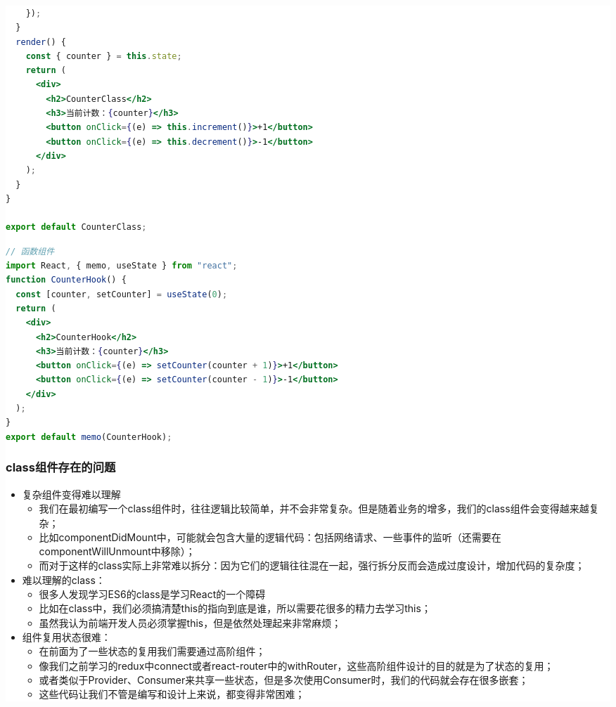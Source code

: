 ```jsx
    });
  }
  render() {
    const { counter } = this.state;
    return (
      <div>
        <h2>CounterClass</h2>
        <h3>当前计数：{counter}</h3>
        <button onClick={(e) => this.increment()}>+1</button>
        <button onClick={(e) => this.decrement()}>-1</button>
      </div>
    );
  }
}

export default CounterClass;

```
```jsx
// 函数组件
import React, { memo, useState } from "react";
function CounterHook() {
  const [counter, setCounter] = useState(0);
  return (
    <div>
      <h2>CounterHook</h2>
      <h3>当前计数：{counter}</h3>
      <button onClick={(e) => setCounter(counter + 1)}>+1</button>
      <button onClick={(e) => setCounter(counter - 1)}>-1</button>
    </div>
  );
}
export default memo(CounterHook);
```

### class组件存在的问题

- 复杂组件变得难以理解
  - 我们在最初编写一个class组件时，往往逻辑比较简单，并不会非常复杂。但是随着业务的增多，我们的class组件会变得越来越复杂；
  - 比如componentDidMount中，可能就会包含大量的逻辑代码：包括网络请求、一些事件的监听（还需要在 componentWillUnmount中移除）；
  - 而对于这样的class实际上非常难以拆分：因为它们的逻辑往往混在一起，强行拆分反而会造成过度设计，增加代码的复杂度；
- 难以理解的class：
  - 很多人发现学习ES6的class是学习React的一个障碍
  - 比如在class中，我们必须搞清楚this的指向到底是谁，所以需要花很多的精力去学习this；
  - 虽然我认为前端开发人员必须掌握this，但是依然处理起来非常麻烦；
- 组件复用状态很难：
  - 在前面为了一些状态的复用我们需要通过高阶组件；
  - 像我们之前学习的redux中connect或者react-router中的withRouter，这些高阶组件设计的目的就是为了状态的复用；
  - 或者类似于Provider、Consumer来共享一些状态，但是多次使用Consumer时，我们的代码就会存在很多嵌套；
  - 这些代码让我们不管是编写和设计上来说，都变得非常困难；
